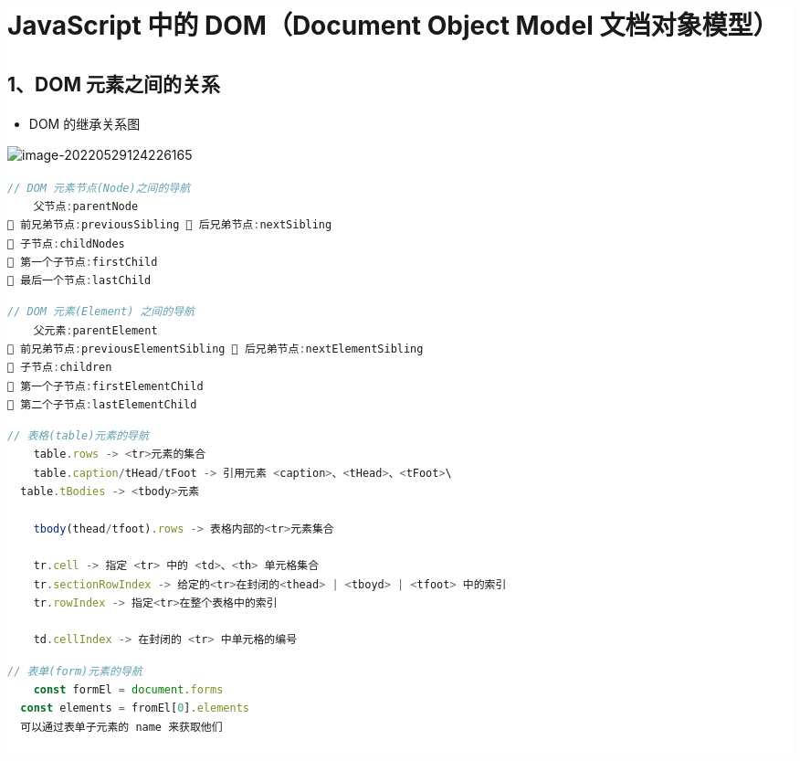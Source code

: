 # JavaScript 中的 DOM（Document Object Model 文档对象模型）



## 1、DOM 元素之间的关系

- DOM 的继承关系图

![image-20220529124226165](https://tva1.sinaimg.cn/large/e6c9d24ely1h2p6aw6ln4j21rc0r2439.jpg)

```js
// DOM 元素节点(Node)之间的导航
	父节点:parentNode
 前兄弟节点:previousSibling  后兄弟节点:nextSibling
 子节点:childNodes
 第一个子节点:firstChild
 最后一个节点:lastChild

```

```js
// DOM 元素(Element) 之间的导航
	父元素:parentElement
 前兄弟节点:previousElementSibling  后兄弟节点:nextElementSibling
 子节点:children
 第一个子节点:firstElementChild
 第二个子节点:lastElementChild

```

```js
// 表格(table)元素的导航
	table.rows -> <tr>元素的集合
	table.caption/tHead/tFoot -> 引用元素 <caption>、<tHead>、<tFoot>\
  table.tBodies -> <tbody>元素

	tbody(thead/tfoot).rows -> 表格内部的<tr>元素集合

	tr.cell -> 指定 <tr> 中的 <td>、<th> 单元格集合
	tr.sectionRowIndex -> 给定的<tr>在封闭的<thead> | <tboyd> | <tfoot> 中的索引
	tr.rowIndex -> 指定<tr>在整个表格中的索引

	td.cellIndex -> 在封闭的 <tr> 中单元格的编号

```

```js
// 表单(form)元素的导航
	const formEl = document.forms
  const elements = fromEl[0].elements
  可以通过表单子元素的 name 来获取他们
  
```
